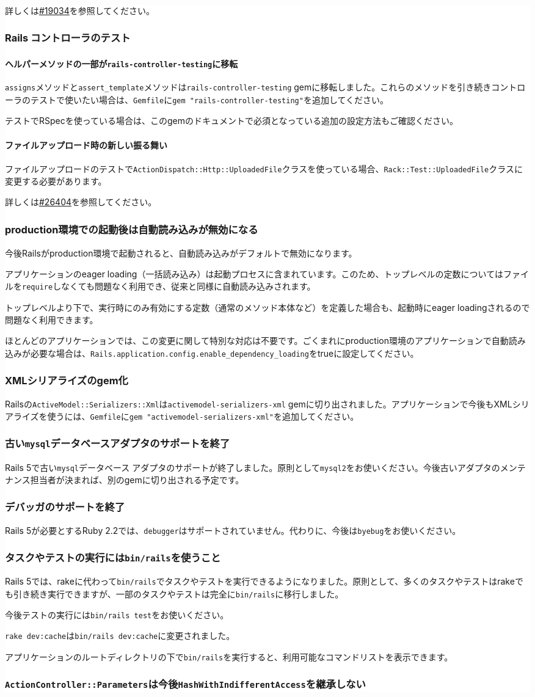 詳しくは[#19034](https://github.com/rails/rails/pull/19034)を参照してください。

### Rails コントローラのテスト

#### ヘルパーメソッドの一部が`rails-controller-testing`に移転

`assigns`メソッドと`assert_template`メソッドは`rails-controller-testing` gemに移転しました。これらのメソッドを引き続きコントローラのテストで使いたい場合は、`Gemfile`に`gem "rails-controller-testing"`を追加してください。

テストでRSpecを使っている場合は、このgemのドキュメントで必須となっている追加の設定方法もご確認ください。

#### ファイルアップロード時の新しい振る舞い

ファイルアップロードのテストで`ActionDispatch::Http::UploadedFile`クラスを使っている場合、`Rack::Test::UploadedFile`クラスに変更する必要があります。

詳しくは[#26404](https://github.com/rails/rails/issues/26404)を参照してください。

### production環境での起動後は自動読み込みが無効になる

今後Railsがproduction環境で起動されると、自動読み込みがデフォルトで無効になります。

アプリケーションのeager loading（一括読み込み）は起動プロセスに含まれています。このため、トップレベルの定数についてはファイルを`require`しなくても問題なく利用でき、従来と同様に自動読み込みされます。

トップレベルより下で、実行時にのみ有効にする定数（通常のメソッド本体など）を定義した場合も、起動時にeager loadingされるので問題なく利用できます。

ほとんどのアプリケーションでは、この変更に関して特別な対応は不要です。ごくまれにproduction環境のアプリケーションで自動読み込みが必要な場合は、`Rails.application.config.enable_dependency_loading`をtrueに設定してください。

### XMLシリアライズのgem化

Railsの`ActiveModel::Serializers::Xml`は`activemodel-serializers-xml` gemに切り出されました。アプリケーションで今後もXMLシリアライズを使うには、`Gemfile`に`gem "activemodel-serializers-xml"`を追加してください。

### 古い`mysql`データベースアダプタのサポートを終了

Rails 5で古い`mysql`データベース アダプタのサポートが終了しました。原則として`mysql2`をお使いください。今後古いアダプタのメンテナンス担当者が決まれば、別のgemに切り出される予定です。

### デバッガのサポートを終了

Rails 5が必要とするRuby 2.2では、`debugger`はサポートされていません。代わりに、今後は`byebug`をお使いください。

### タスクやテストの実行には`bin/rails`を使うこと

Rails 5では、rakeに代わって`bin/rails`でタスクやテストを実行できるようになりました。原則として、多くのタスクやテストはrakeでも引き続き実行できますが、一部のタスクやテストは完全に`bin/rails`に移行しました。

今後テストの実行には`bin/rails test`をお使いください。

`rake dev:cache`は`bin/rails dev:cache`に変更されました。

アプリケーションのルートディレクトリの下で`bin/rails`を実行すると、利用可能なコマンドリストを表示できます。

### `ActionController::Parameters`は今後`HashWithIndifferentAccess`を継承しない
